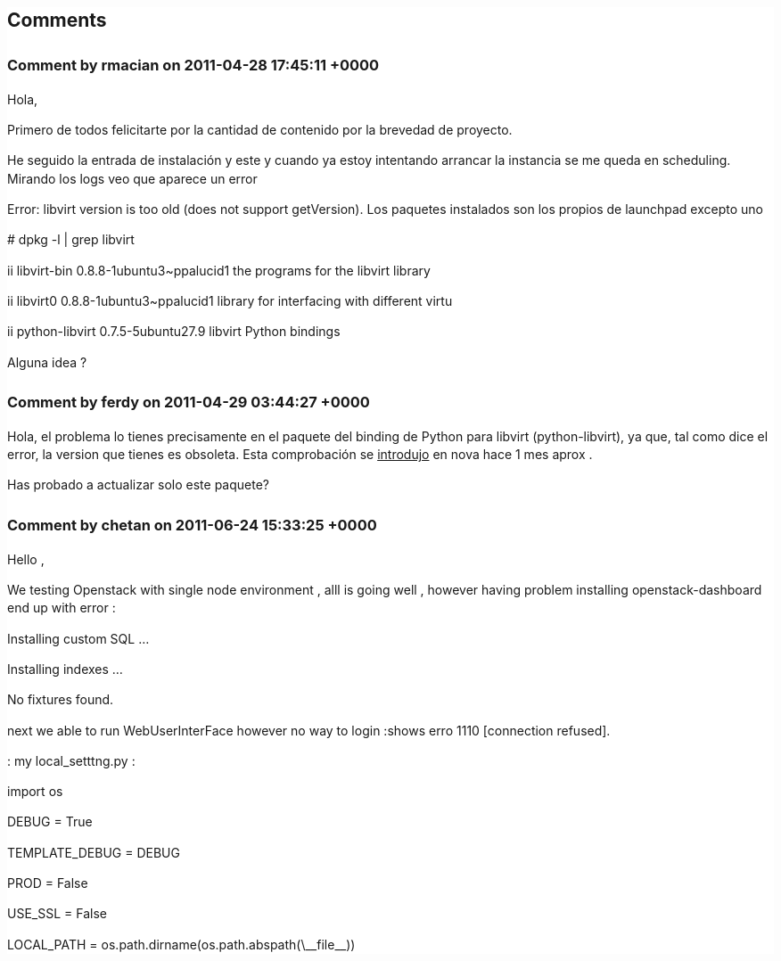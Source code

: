  [1]: http://bazaar.canonical.com/en/
 [2]: https://launchpad.net/django-nova
 [3]: https://launchpad.net/openstack-dashboard

## Comments

### Comment by rmacian on 2011-04-28 17:45:11 +0000
Hola,

Primero de todos felicitarte por la cantidad de contenido por la brevedad de proyecto. 

He seguido la entrada de instalación y este y cuando ya estoy intentando arrancar la instancia se me queda en scheduling. Mirando los logs veo que aparece un error

Error: libvirt version is too old (does not support getVersion). Los paquetes instalados son los propios de launchpad excepto uno

\# dpkg -l | grep libvirt
  
ii libvirt-bin 0.8.8-1ubuntu3~ppalucid1 the programs for the libvirt library
  
ii libvirt0 0.8.8-1ubuntu3~ppalucid1 library for interfacing with different virtu
  
ii python-libvirt 0.7.5-5ubuntu27.9 libvirt Python bindings

Alguna idea ?

### Comment by ferdy on 2011-04-29 03:44:27 +0000
Hola, el problema lo tienes precisamente en el paquete del binding de Python para libvirt (python-libvirt), ya que, tal como dice el error, la version que tienes es obsoleta. Esta comprobación se <a href="https://code.launchpad.net/~justin-fathomdb/nova/libvirt-getversion-whackamole/+merge/54475" rel="nofollow">introdujo</a> en nova hace 1 mes aprox . 

Has probado a actualizar solo este paquete?

### Comment by chetan on 2011-06-24 15:33:25 +0000
Hello ,
  
We testing Openstack with single node environment , alll is going well , however having problem installing openstack-dashboard end up with error :
  
Installing custom SQL &#8230;
  
Installing indexes &#8230;
  
No fixtures found.

next we able to run WebUserInterFace however no way to login :shows erro 1110 [connection refused].

: my local_setttng.py :

import os

DEBUG = True
  
TEMPLATE_DEBUG = DEBUG
  
PROD = False
  
USE_SSL = False

LOCAL\_PATH = os.path.dirname(os.path.abspath(\\_\_file\_\_))
  